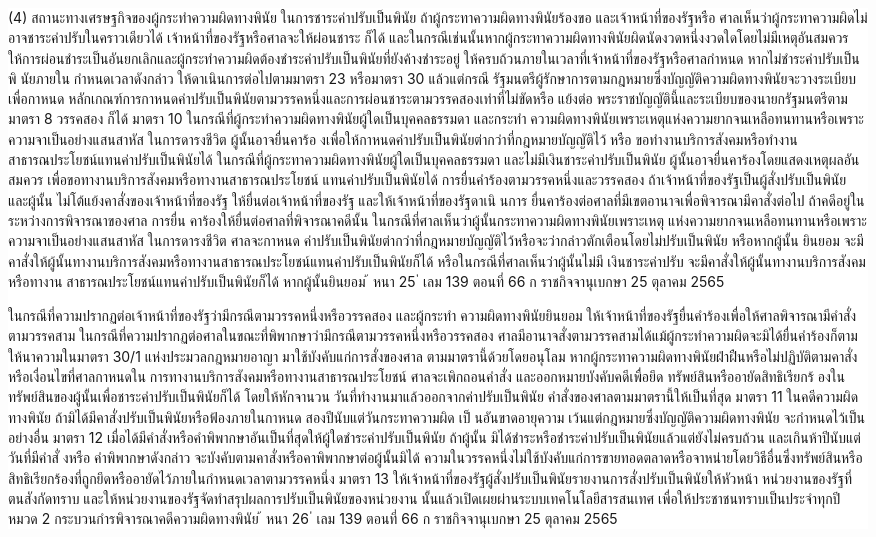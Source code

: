 (4) สถานะทางเศรษฐกิจของผู้กระทำความผิดทางพินัย ในการชาระค่าปรับเป็นพินัย ถ้าผู้กระทาความผิดทางพินัยร้องขอ และเจ้าหน้าที่ของรัฐหรือ ศาลเห็นว่าผู้กระทาความผิดไม่อาจชาระค่าปรับในคราวเดียวได้ เจ้าหน้าที่ของรัฐหรือศาลจะให้ผ่อนชาระ ก็ได้ และในกรณีเช่นนั้นหากผู้กระทาความผิดทางพินัยผิดนัดงวดหนึ่งงวดใดโดยไม่มีเหตุอันสมควร ให้การผ่อนชำระเป็นอันยกเลิกและผู้กระทำความผิดต้องชำระค่าปรับเป็นพินัยที่ยังค้างชำระอยู่ ให้ครบถ้วนภายในเวลาที่เจ้าหน้าที่ของรัฐหรือศาลกำหนด หากไม่ชำระค่าปรับเป็นพิ นัยภายใน กำหนดเวลาดังกล่าว ให้ดาเนินการต่อไปตามมาตรา 23 หรือมาตรา 30 แล้วแต่กรณี รัฐมนตรีผู้รักษาการตามกฎหมายซึ่งบัญญัติความผิดทางพินัยจะวางระเบียบเพื่อกาหนด หลักเกณฑ์การกาหนดค่าปรับเป็นพินัยตามวรรคหนึ่งและการผ่อนชาระตามวรรคสองเท่าที่ไม่ขัดหรือ แย้งต่อ พระราชบัญญัตินี้และระเบียบของนายกรัฐมนตรีตามมาตรา 8 วรรคสอง ก็ได้ มาตรา 10 ในกรณีที่ผู้กระทำความผิดทางพินัยผู้ใดเป็นบุคคลธรรมดา และกระทำ ความผิดทางพินัยเพราะเหตุแห่งความยากจนเหลือทนทานหรือเพราะความจาเป็นอย่างแสนสาหัส ในการดารงชีวิต ผู้นั้นอาจยื่นคาร้อ งเพื่อให้กาหนดค่าปรับเป็นพินัยต่ากว่าที่กฎหมายบัญญัติไว้ หรือ ขอทำงานบริการสังคมหรือทำงานสาธารณประโยชน์แทนค่าปรับเป็นพินัยได้ ในกรณีที่ผู้กระทาความผิดทางพินัยผู้ใดเป็นบุคคลธรรมดา และไม่มีเงินชาระค่าปรับเป็นพินัย ผู้นั้นอาจยื่นคาร้องโดยแสดงเหตุผลอันสมควร เพื่อขอทางานบริการสังคมหรือทางานสาธารณประโยชน์ แทนค่าปรับเป็นพินัยได้ การยื่นคำร้องตามวรรคหนึ่งและวรรคสอง ถ้าเจ้าหน้าที่ของรัฐเป็นผู้สั่งปรับเป็นพินัย และผู้นั้น ไม่โต้แย้งคาสั่งของเจ้าหน้าที่ของรัฐ ให้ยื่นต่อเจ้าหน้าที่ของรัฐ และให้เจ้าหน้าที่ของรัฐดาเนิ นการ ยื่นคาร้องต่อศาลที่มีเขตอานาจเพื่อพิจารณามีคาสั่งต่อไป ถ้าคดีอยู่ในระหว่างการพิจารณาของศาล การยื่น คาร้องให้ยื่นต่อศาลที่พิจารณาคดีนั้น ในกรณีที่ศาลเห็นว่าผู้นั้นกระทาความผิดทางพินัยเพราะเหตุ แห่งความยากจนเหลือทนทานหรือเพราะความจาเป็นอย่างแสนสาหัส ในการดารงชีวิต ศาลจะกาหนด ค่าปรับเป็นพินัยต่ากว่าที่กฎหมายบัญญัติไว้หรือจะว่ากล่าวตักเตือนโดยไม่ปรับเป็นพินัย หรือหากผู้นั้น ยินยอม จะมีคาสั่งให้ผู้นั้นทางานบริการสังคมหรือทางานสาธารณประโยชน์แทนค่าปรับเป็นพินัยก็ได้ หรือในกรณีที่ศาลเห็นว่าผู้นั้นไม่มี เงินชาระค่าปรับ จะมีคาสั่งให้ผู้นั้นทางานบริการสังคมหรือทางาน สาธารณประโยชน์แทนค่าปรับเป็นพินัยก็ได้ หากผู้นั้นยินยอม ้ หนา 25 ่ เลม 139 ตอนที่ 66 ก ราชกิจจานุเบกษา 25 ตุลาคม 2565

ในกรณีที่ความปรากฏต่อเจ้าหน้าที่ของรัฐว่ามีกรณีตามวรรคหนึ่งหรือวรรคสอง และผู้กระทำ ความผิดทางพินัยยินยอม ให้เจ้าหน้าที่ของรัฐยื่นคำร้องเพื่อให้ศาลพิจารณามีคำสั่งตามวรรคสาม ในกรณีที่ความปรากฏต่อศาลในขณะที่พิพากษาว่ามีกรณีตามวรรคหนึ่งหรือวรรคสอง ศาลมีอานาจสั่งตามวรรคสามได้แม้ผู้กระทำความผิดจะมิได้ยื่นคำร้องก็ตาม ให้นาความในมาตรา 30/1 แห่งประมวลกฎหมายอาญา มาใช้บังคับแก่การสั่งของศาล ตามมาตรานี้ด้วยโดยอนุโลม หากผู้กระทาความผิดทางพินัยฝ่าฝืนหรือไม่ปฏิบัติตามคาสั่งหรือเงื่อนไขที่ศาลกาหนดใน การทางานบริการสังคมหรือทางานสาธารณประโยชน์ ศาลจะเพิกถอนคำสั่ง และออกหมายบังคับคดีเพื่อยึด ทรัพย์สินหรืออายัดสิทธิเรียกร้ องในทรัพย์สินของผู้นั้นเพื่อชาระค่าปรับเป็นพินัยก็ได้ โดยให้หักจานวน วันที่ทำงานมาแล้วออกจากค่าปรับเป็นพินัย คำสั่งของศาลตามมาตรานี้ให้เป็นที่สุด มาตรา 11 ในคดีความผิดทางพินัย ถ้ามิได้มีคาสั่งปรับเป็นพินัยหรือฟ้องภายในกาหนด สองปีนับแต่วันกระทาความผิด เป็ นอันขาดอายุความ เว้นแต่กฎหมายซึ่งบัญญัติความผิดทางพินัย จะกำหนดไว้เป็นอย่างอื่น มาตรา 12 เมื่อได้มีคำสั่งหรือคำพิพากษาอันเป็นที่สุดให้ผู้ใดชำระค่าปรับเป็นพินัย ถ้าผู้นั้น มิได้ชำระหรือชำระค่าปรับเป็นพินัยแล้วแต่ยังไม่ครบถ้วน และเกินห้าปีนับแต่วันที่มีคำสั่ งหรือ คำพิพากษาดังกล่าว จะบังคับตามคาสั่งหรือคาพิพากษาต่อผู้นั้นมิได้ ความในวรรคหนึ่งไม่ใช้บังคับแก่การขายทอดตลาดหรือจาหน่ายโดยวิธีอื่นซึ่งทรัพย์สินหรือ สิทธิเรียกร้องที่ถูกยึดหรืออายัดไว้ภายในกำหนดเวลาตามวรรคหนึ่ง มาตรา 13 ให้เจ้าหน้าที่ของรัฐผู้สั่งปรับเป็นพินัยรายงานการสั่งปรับเป็นพินัยให้หัวหน้า หน่วยงานของรัฐที่ตนสังกัดทราบ และให้หน่วยงานของรัฐจัดทำสรุปผลการปรับเป็นพินัยของหน่วยงาน นั้นแล้วเปิดเผยผ่านระบบเทคโนโลยีสารสนเทศ เพื่อให้ประชาชนทราบเป็นประจำทุกปี หมวด 2 กระบวนกำรพิจารณาคดีความผิดทางพินัย ้ หนา 26 ่ เลม 139 ตอนที่ 66 ก ราชกิจจานุเบกษา 25 ตุลาคม 2565
